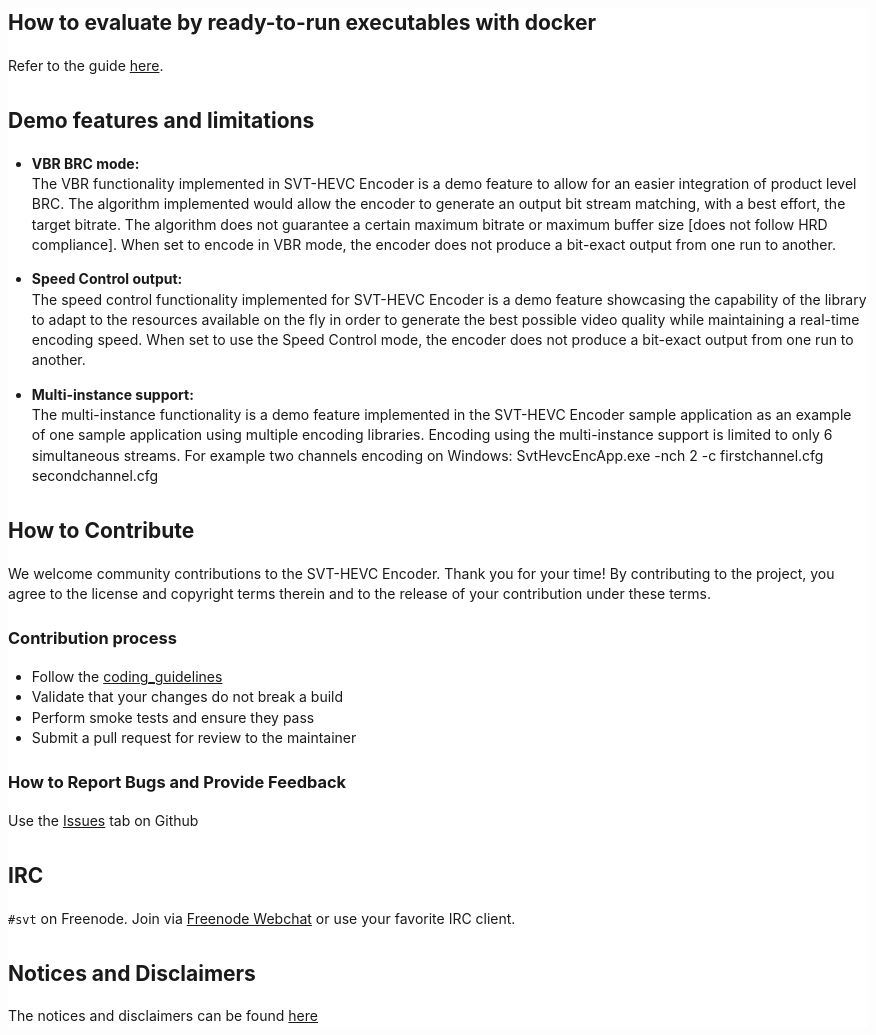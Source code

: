 ## How to evaluate by ready-to-run executables with docker

Refer to the guide [here](https://github.com/OpenVisualCloud/Dockerfiles/blob/master/doc/svt.md#Evaluate-SVT).

## Demo features and limitations

- **VBR BRC mode:** \
  The VBR functionality implemented in SVT-HEVC Encoder is a demo feature to allow for an easier integration of product level BRC. The algorithm implemented would allow the encoder to generate an output bit stream matching, with a best effort, the target bitrate. The algorithm does not guarantee a certain maximum bitrate or maximum buffer size [does not follow HRD compliance]. When set to encode in VBR mode, the encoder does not produce a bit-exact output from one run to another.

- **Speed Control output:** \
  The speed control functionality implemented for SVT-HEVC Encoder is a demo feature showcasing the capability of the library to adapt to the resources available on the fly in order to generate the best possible video quality while maintaining a real-time encoding speed. When set to use the Speed Control mode, the encoder does not produce a bit-exact output from one run to another.

- **Multi-instance support:** \
  The multi-instance functionality is a demo feature implemented in the SVT-HEVC Encoder sample application as an example of one sample application using multiple encoding libraries. Encoding using the multi-instance support is limited to only 6 simultaneous streams. For example two channels encoding on Windows: SvtHevcEncApp.exe -nch 2 -c firstchannel.cfg secondchannel.cfg

## How to Contribute

We welcome community contributions to the SVT-HEVC Encoder. Thank you for your time! By contributing to the project, you agree to the license and copyright terms therein and to the release of your contribution under these terms.

### Contribution process

- Follow the [coding_guidelines](STYLE.md)
- Validate that your changes do not break a build
- Perform smoke tests and ensure they pass
- Submit a pull request for review to the maintainer

### How to Report Bugs and Provide Feedback

Use the [Issues](https://github.com/OpenVisualCloud/SVT-HEVC/issues) tab on Github

## IRC

`#svt` on Freenode. Join via [Freenode Webchat](https://webchat.freenode.net/?channels=svt) or use your favorite IRC client.

## Notices and Disclaimers

The notices and disclaimers can be found [here](NOTICES.md)
